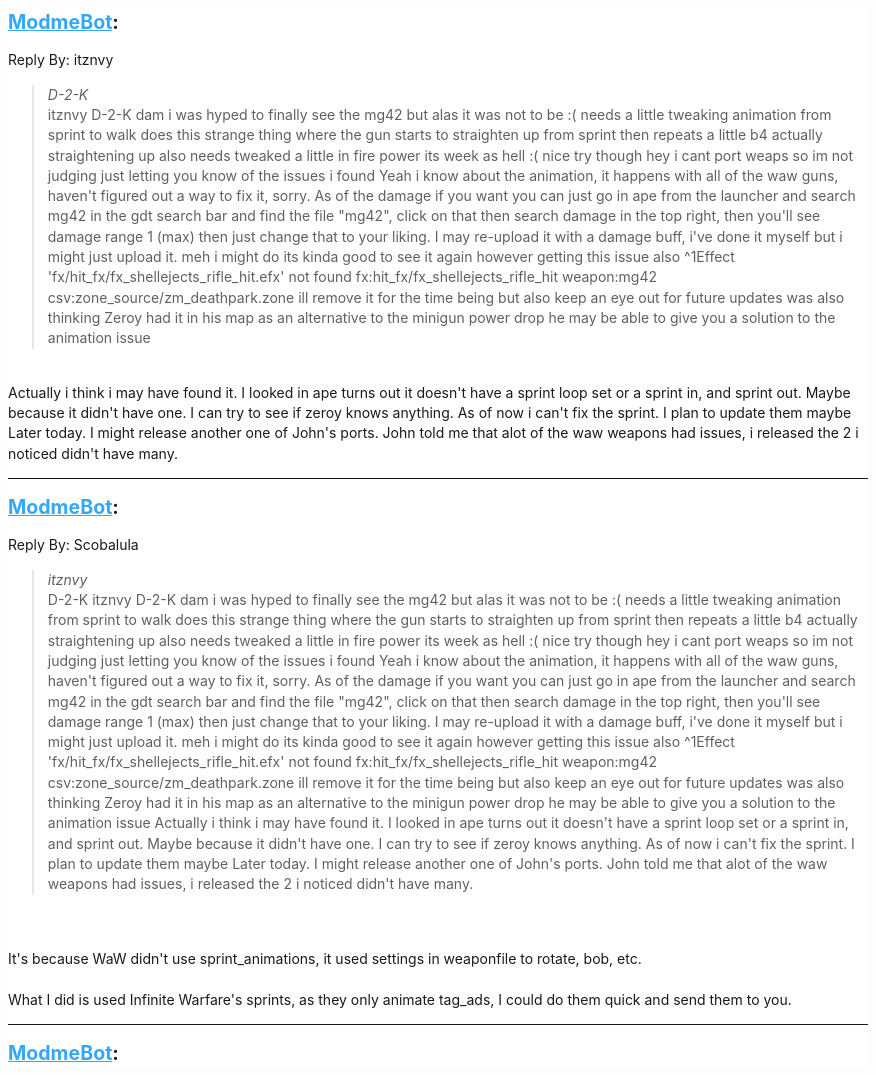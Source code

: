 <strong style="font-size: 1.4em;"><span style="text-decoration: underline;text-decoration-color: #34a7f9;"><span style="color:#34a7f9;">ModmeBot</span></span>:</strong>

<p>Reply By: itznvy<br /><blockquote><em>D-2-K</em><br />itznvy D-2-K dam i was hyped to finally see the mg42 but alas it was not to be :( needs a little tweaking animation from sprint to walk does this strange thing where the gun starts to straighten up from sprint then repeats a little b4 actually straightening up   also needs tweaked a little in fire power  its week as hell :(    nice try though hey i cant port weaps so im not judging just letting you know of the issues i found       Yeah i know about the animation, it happens with all of the waw guns, haven&#39;t figured out a way to fix it, sorry. As of the damage if you want you can just go in ape from the launcher and search mg42 in the gdt search bar and find the file &quot;mg42&quot;, click on that then search damage in the top right, then you&#39;ll see damage range 1 (max) then just change that to your liking. I may re-upload it with a damage buff, i&#39;ve done it myself but i might just upload it. meh i might do its kinda good to see it again however getting this issue also  ^1Effect &#39;fx/hit_fx/fx_shellejects_rifle_hit.efx&#39; not found   fx:hit_fx/fx_shellejects_rifle_hit weapon:mg42 csv:zone_source/zm_deathpark.zone   ill remove it for the time being but also keep an eye out for future updates    was also thinking Zeroy had it in his map as an alternative to the minigun power drop he may be able to give you a solution to the animation issue   </blockquote><br /> Actually i think i may have found it. I looked in ape turns out it doesn&#39;t have a sprint loop set or a sprint in, and sprint out. Maybe because it didn&#39;t have one. I can try to see if zeroy knows anything. As of now i can&#39;t fix the sprint. I plan to update them maybe Later today. I might release another one of John&#39;s ports. John told me that alot of the waw weapons had issues, i released the 2 i noticed didn&#39;t have many.</p>

---
<strong style="font-size: 1.4em;"><span style="text-decoration: underline;text-decoration-color: #34a7f9;"><span style="color:#34a7f9;">ModmeBot</span></span>:</strong>

<p>Reply By: Scobalula<br /><blockquote><em>itznvy</em><br />D-2-K itznvy D-2-K dam i was hyped to finally see the mg42 but alas it was not to be :( needs a little tweaking animation from sprint to walk does this strange thing where the gun starts to straighten up from sprint then repeats a little b4 actually straightening up   also needs tweaked a little in fire power  its week as hell :(    nice try though hey i cant port weaps so im not judging just letting you know of the issues i found       Yeah i know about the animation, it happens with all of the waw guns, haven&#39;t figured out a way to fix it, sorry. As of the damage if you want you can just go in ape from the launcher and search mg42 in the gdt search bar and find the file &quot;mg42&quot;, click on that then search damage in the top right, then you&#39;ll see damage range 1 (max) then just change that to your liking. I may re-upload it with a damage buff, i&#39;ve done it myself but i might just upload it. meh i might do its kinda good to see it again however getting this issue also  ^1Effect &#39;fx/hit_fx/fx_shellejects_rifle_hit.efx&#39; not found   fx:hit_fx/fx_shellejects_rifle_hit weapon:mg42 csv:zone_source/zm_deathpark.zone   ill remove it for the time being but also keep an eye out for future updates    was also thinking Zeroy had it in his map as an alternative to the minigun power drop he may be able to give you a solution to the animation issue     Actually i think i may have found it. I looked in ape turns out it doesn&#39;t have a sprint loop set or a sprint in, and sprint out. Maybe because it didn&#39;t have one. I can try to see if zeroy knows anything. As of now i can&#39;t fix the sprint. I plan to update them maybe Later today. I might release another one of John&#39;s ports. John told me that alot of the waw weapons had issues, i released the 2 i noticed didn&#39;t have many.</blockquote><br /> <br />It&#39;s because WaW didn&#39;t use sprint_animations, it used settings in weaponfile to rotate, bob, etc.<br /> <br />What I did is used Infinite Warfare&#39;s sprints, as they only animate tag_ads, I could do them quick and send them to you.</p>

---
<strong style="font-size: 1.4em;"><span style="text-decoration: underline;text-decoration-color: #34a7f9;"><span style="color:#34a7f9;">ModmeBot</span></span>:</strong>
